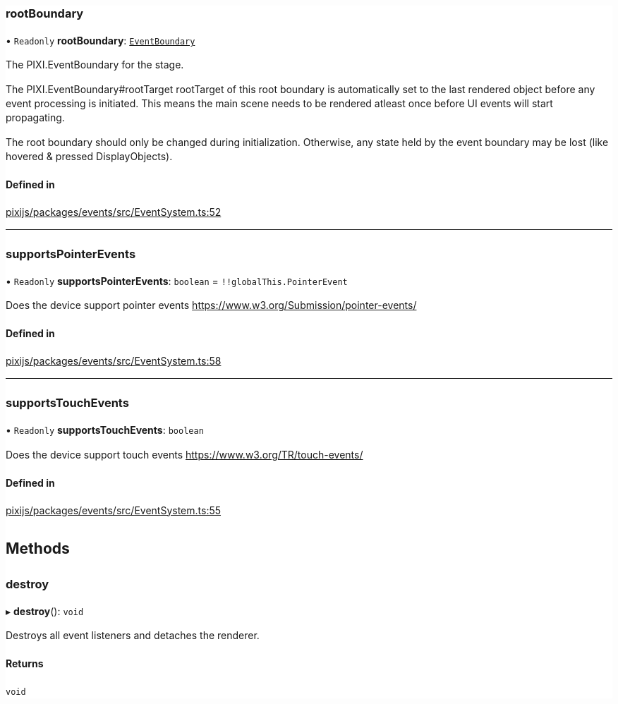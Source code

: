 ### rootBoundary

• `Readonly` **rootBoundary**: [`EventBoundary`](pixi_events.EventBoundary.md)

The PIXI.EventBoundary for the stage.

The PIXI.EventBoundary#rootTarget rootTarget of this root boundary is automatically set to
the last rendered object before any event processing is initiated. This means the main scene
needs to be rendered atleast once before UI events will start propagating.

The root boundary should only be changed during initialization. Otherwise, any state held by the
event boundary may be lost (like hovered & pressed DisplayObjects).

#### Defined in

[pixijs/packages/events/src/EventSystem.ts:52](https://github.com/pixijs/pixijs/blob/2194fe5c5/packages/events/src/EventSystem.ts#L52)

___

### supportsPointerEvents

• `Readonly` **supportsPointerEvents**: `boolean` = `!!globalThis.PointerEvent`

Does the device support pointer events https://www.w3.org/Submission/pointer-events/

#### Defined in

[pixijs/packages/events/src/EventSystem.ts:58](https://github.com/pixijs/pixijs/blob/2194fe5c5/packages/events/src/EventSystem.ts#L58)

___

### supportsTouchEvents

• `Readonly` **supportsTouchEvents**: `boolean`

Does the device support touch events https://www.w3.org/TR/touch-events/

#### Defined in

[pixijs/packages/events/src/EventSystem.ts:55](https://github.com/pixijs/pixijs/blob/2194fe5c5/packages/events/src/EventSystem.ts#L55)

## Methods

### destroy

▸ **destroy**(): `void`

Destroys all event listeners and detaches the renderer.

#### Returns

`void`
